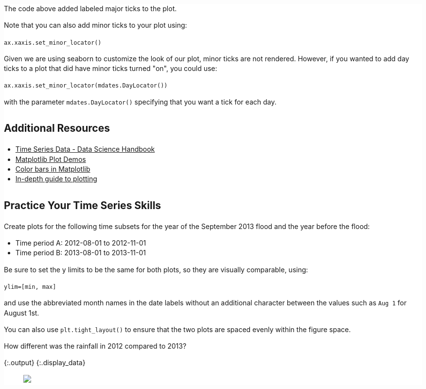 

The code above added labeled major ticks to the plot. 

Note that you can also add minor ticks to your plot using: 

`ax.xaxis.set_minor_locator()`

Given we are using seaborn to customize the look of our plot, minor ticks are not rendered. However, if you wanted to add day ticks to a plot that did have minor ticks turned "on", you could use:

`ax.xaxis.set_minor_locator(mdates.DayLocator())`

with the parameter `mdates.DayLocator()` specifying that you want a tick for each day.

<div class="notice--info" markdown="1">

## Additional Resources

* <a href="https://jakevdp.github.io/PythonDataScienceHandbook/03.11-working-with-time-series.html" target = "_blank">Time Series Data - Data Science Handbook</a>
* <a href = "https://matplotlib.org/examples/pylab_examples/subplots_demo.html" target = "_blank">Matplotlib Plot Demos</a>
* <a href = "http://joseph-long.com/writing/colorbars/" target = "_blank">Color bars in Matplotlib</a> 
* <a href = "https://realpython.com/blog/python/python-matplotlib-guide/" target = "_blank">In-depth guide to plotting</a> 


</div>

<div class="notice--warning" markdown="1">

## <i class="fa fa-pencil-square-o" aria-hidden="true"></i> Practice Your Time Series Skills 

Create plots for the following time subsets for the year of the September 2013 flood and the year before the flood:
* Time period A: 2012-08-01 to 2012-11-01
* Time period B: 2013-08-01 to 2013-11-01

Be sure to set the y limits to be the same for both plots, so they are visually comparable, using:

`ylim=[min, max]`

and use the abbreviated month names in the date labels without an additional character between the values such as `Aug 1` for August 1st. 

You can also use `plt.tight_layout()` to ensure that the two plots are spaced evenly within the figure space. 

How different was the rainfall in 2012 compared to 2013?

</div>


{:.output}
{:.display_data}

<figure>

<img src = "{{ site.url }}/images/courses/intermediate-earth-data-science-textbook/01-time-series/plot-time-series-handle-dates/2019-11-19-time-series-04-customize-date-axes-matplotlib/2019-11-19-time-series-04-customize-date-axes-matplotlib_19_0.png">

</figure>



